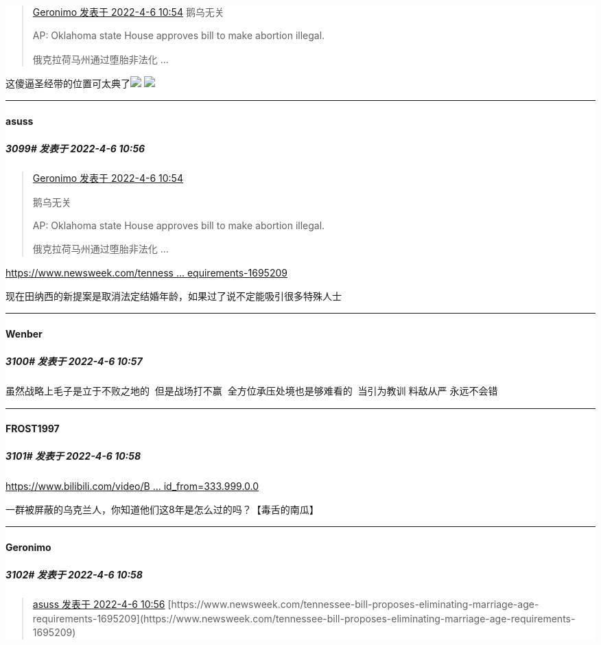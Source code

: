 <blockquote><a href="httphttps://bbs.saraba1st.com/2b/forum.php?mod=redirect&amp;goto=findpost&amp;pid=55330747&amp;ptid=2061824" target="_blank">Geronimo 发表于 2022-4-6 10:54</a>
鹅乌无关

AP: Oklahoma state House approves bill to make abortion illegal.

俄克拉荷马州通过堕胎非法化 ...</blockquote>
这傻逼圣经带的位置可太典了<img src="https://static.saraba1st.com/image/smiley/face2017/068.png" referrerpolicy="no-referrer">
<img src="https://p.sda1.dev/5/09d7880ebc98b81074d559c8d6fc27ff/e1fe9925bc315c609238ada18fb1cb13485477cb.png" referrerpolicy="no-referrer">

*****

####  asuss  
##### 3099#       发表于 2022-4-6 10:56

<blockquote><a href="httphttps://bbs.saraba1st.com/2b/forum.php?mod=redirect&amp;goto=findpost&amp;pid=55330747&amp;ptid=2061824" target="_blank">Geronimo 发表于 2022-4-6 10:54</a>

鹅乌无关

AP: Oklahoma state House approves bill to make abortion illegal.

俄克拉荷马州通过堕胎非法化 ...</blockquote>
[https://www.newsweek.com/tenness ... equirements-1695209](https://www.newsweek.com/tennessee-bill-proposes-eliminating-marriage-age-requirements-1695209)

现在田纳西的新提案是取消法定结婚年龄，如果过了说不定能吸引很多特殊人士

*****

####  Wenber  
##### 3100#       发表于 2022-4-6 10:57

虽然战略上毛子是立于不败之地的  但是战场打不赢  全方位承压处境也是够难看的  当引为教训 料敌从严 永远不会错

*****

####  FROST1997  
##### 3101#       发表于 2022-4-6 10:58

[https://www.bilibili.com/video/B ... id_from=333.999.0.0](https://www.bilibili.com/video/BV12S4y117V7?spm_id_from=333.999.0.0)

一群被屏蔽的乌克兰人，你知道他们这8年是怎么过的吗？【毒舌的南瓜】

*****

####  Geronimo  
##### 3102#       发表于 2022-4-6 10:58

<blockquote><a href="httphttps://bbs.saraba1st.com/2b/forum.php?mod=redirect&amp;goto=findpost&amp;pid=55330784&amp;ptid=2061824" target="_blank">asuss 发表于 2022-4-6 10:56</a>
[https://www.newsweek.com/tennessee-bill-proposes-eliminating-marriage-age-requirements-1695209](https://www.newsweek.com/tennessee-bill-proposes-eliminating-marriage-age-requirements-1695209)
